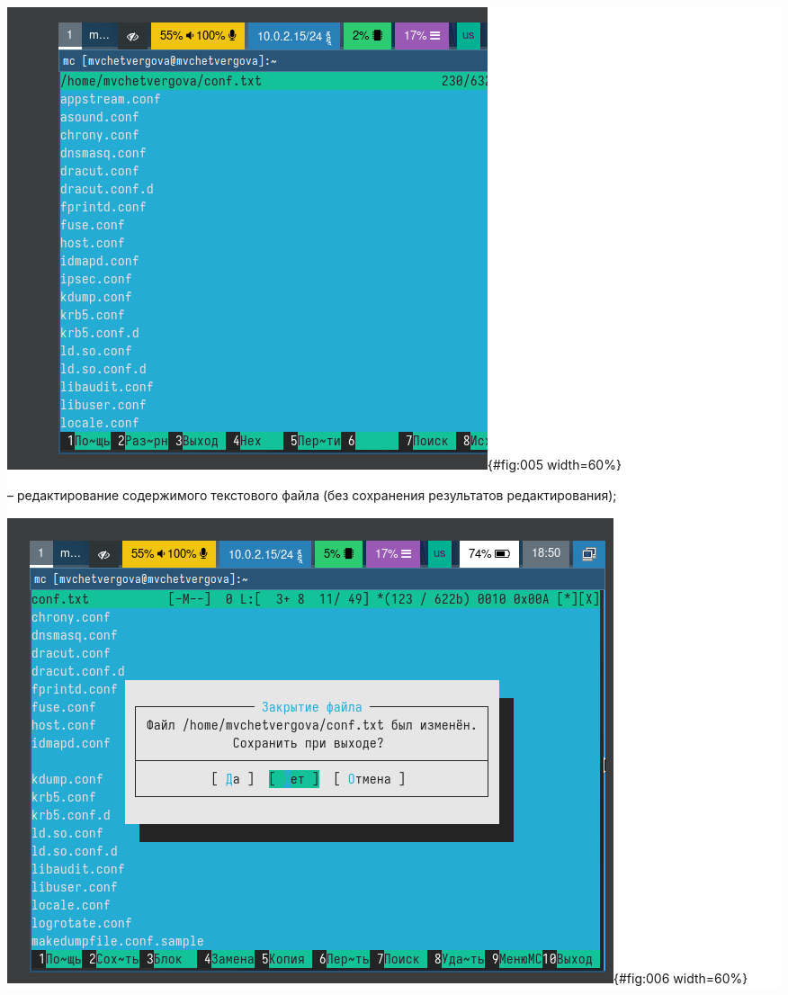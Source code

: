 ![  ](image/5.1.png){#fig:005 width=60%}

– редактирование содержимого текстового файла (без сохранения результатов
редактирования);

![  ](image/5.2.png){#fig:006 width=60%}
